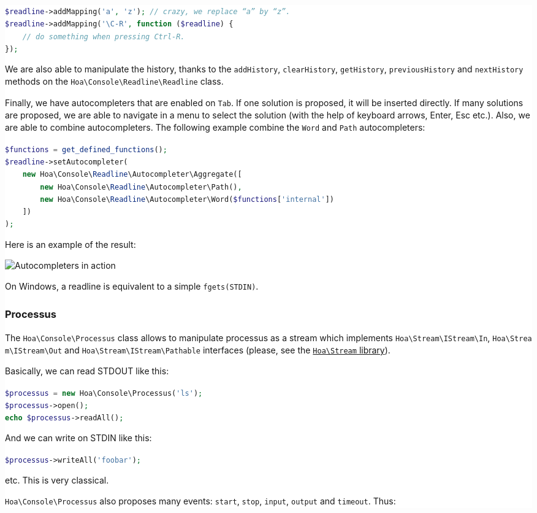 ```php
$readline->addMapping('a', 'z'); // crazy, we replace “a” by “z”.
$readline->addMapping('\C-R', function ($readline) {
    // do something when pressing Ctrl-R.
});
```

We are also able to manipulate the history, thanks to the `addHistory`,
`clearHistory`, `getHistory`, `previousHistory` and `nextHistory` methods on the
`Hoa\Console\Readline\Readline` class.

Finally, we have autocompleters that are enabled on `Tab`. If one solution is
proposed, it will be inserted directly. If many solutions are proposed, we are
able to navigate in a menu to select the solution (with the help of keyboard
arrows, Enter, Esc etc.). Also, we are able to combine autocompleters. The
following example combine the `Word` and `Path` autocompleters:

```php
$functions = get_defined_functions();
$readline->setAutocompleter(
    new Hoa\Console\Readline\Autocompleter\Aggregate([
        new Hoa\Console\Readline\Autocompleter\Path(),
        new Hoa\Console\Readline\Autocompleter\Word($functions['internal'])
    ])
);
```

Here is an example of the result:

![Autocompleters in action](http://central.hoa-project.net/Resource/Library/Console/Documentation/Image/Readline_autocompleters.gif?format=raw)

On Windows, a readline is equivalent to a simple `fgets(STDIN)`.

### Processus

The `Hoa\Console\Processus` class allows to manipulate processus as a stream
which implements `Hoa\Stream\IStream\In`, `Hoa\Stream\IStream\Out` and
`Hoa\Stream\IStream\Pathable` interfaces (please, see the
[`Hoa\Stream` library](http://central.hoa-project.net/Resource/Library/Stream)).

Basically, we can read STDOUT like this:

```php
$processus = new Hoa\Console\Processus('ls');
$processus->open();
echo $processus->readAll();
```

And we can write on STDIN like this:

```php
$processus->writeAll('foobar');
```

etc. This is very classical.

`Hoa\Console\Processus` also proposes many events: `start`, `stop`, `input`,
`output` and `timeout`. Thus:

